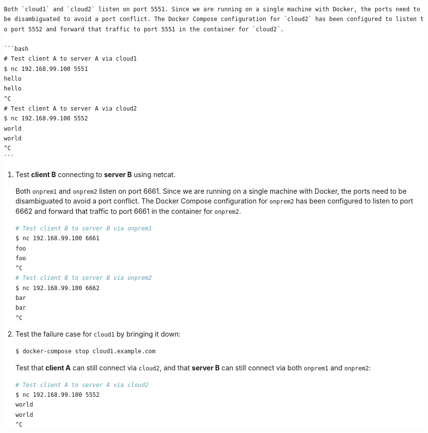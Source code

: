     Both `cloud1` and `cloud2` listen on port 5551. Since we are running on a single machine with Docker, the ports need to be disambiguated to avoid a port conflict. The Docker Compose configuration for `cloud2` has been configured to listen to port 5552 and forward that traffic to port 5551 in the container for `cloud2`.

    ```bash
    # Test client A to server A via cloud1
    $ nc 192.168.99.100 5551
    hello
    hello
    ^C
    # Test client A to server A via cloud2
    $ nc 192.168.99.100 5552
    world
    world
    ^C
    ```

1. Test **client B** connecting to **server B** using netcat.

    Both `onprem1` and `onprem2` listen on port 6661. Since we are running on a single machine with Docker, the ports need to be disambiguated to avoid a port conflict. The Docker Compose configuration for `onprem2` has been configured to listen to port 6662 and forward that traffic to port 6661 in the container for `onprem2`.

    ```bash
    # Test client B to server B via onprem1
    $ nc 192.168.99.100 6661
    foo
    foo
    ^C
    # Test client B to server B via onprem2
    $ nc 192.168.99.100 6662
    bar
    bar
    ^C
    ```

1. Test the failure case for `cloud1` by bringing it down:

    ```bash
    $ docker-compose stop cloud1.example.com
    ```

    Test that **client A** can still connect via `cloud2`, and that **server B** can still connect via both `onprem1` and `onprem2`:

    ```bash
    # Test client A to server A via cloud2
    $ nc 192.168.99.100 5552
    world
    world
    ^C
